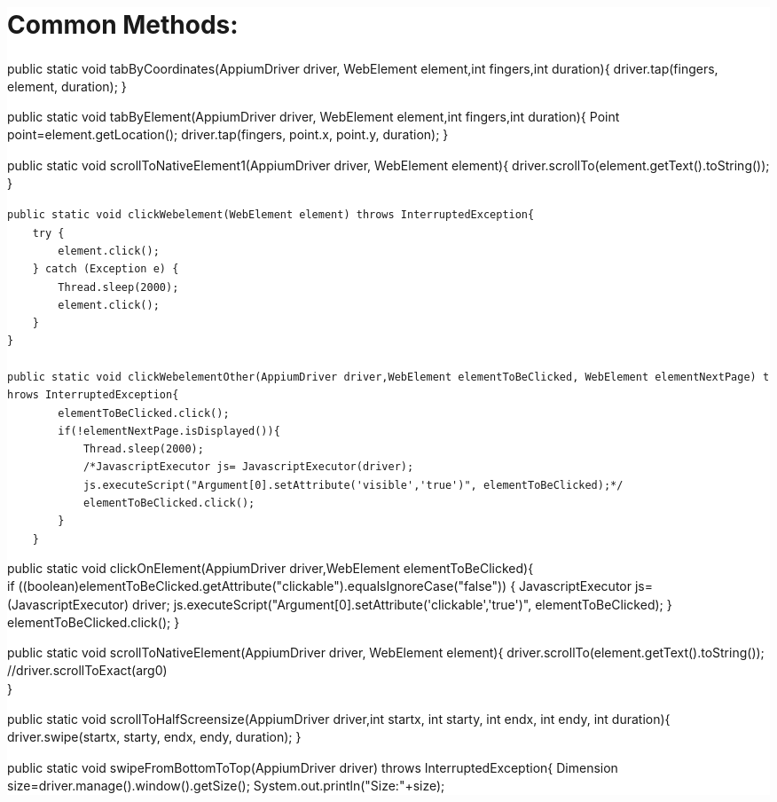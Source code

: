 Common Methods:
=================
public static void tabByCoordinates(AppiumDriver driver, WebElement element,int fingers,int duration){
	driver.tap(fingers, element, duration);
	}

public static void tabByElement(AppiumDriver driver, WebElement element,int fingers,int duration){
		Point point=element.getLocation();
		driver.tap(fingers, point.x, point.y, duration);
	}

public static void scrollToNativeElement1(AppiumDriver driver, WebElement element){
		driver.scrollTo(element.getText().toString());	
	}
 
 	public static void clickWebelement(WebElement element) throws InterruptedException{
		try {
			element.click();
		} catch (Exception e) {
			Thread.sleep(2000);
			element.click();
		}
	}

	public static void clickWebelementOther(AppiumDriver driver,WebElement elementToBeClicked, WebElement elementNextPage) throws InterruptedException{
			elementToBeClicked.click();
			if(!elementNextPage.isDisplayed()){
				Thread.sleep(2000);
				/*JavascriptExecutor js= JavascriptExecutor(driver);
				js.executeScript("Argument[0].setAttribute('visible','true')", elementToBeClicked);*/
				elementToBeClicked.click();
			}
		}

public static void clickOnElement(AppiumDriver driver,WebElement elementToBeClicked){		
		if ((boolean)elementToBeClicked.getAttribute("clickable").equalsIgnoreCase("false")) {
			JavascriptExecutor js=(JavascriptExecutor) driver;
			js.executeScript("Argument[0].setAttribute('clickable','true')", elementToBeClicked);
			}
		elementToBeClicked.click();
	}

public static void scrollToNativeElement(AppiumDriver driver, WebElement element){
		driver.scrollTo(element.getText().toString());
		//driver.scrollToExact(arg0)	
	}

public static void scrollToHalfScreensize(AppiumDriver driver,int startx, int starty, int endx, int endy, int duration){
		driver.swipe(startx, starty, endx, endy, duration);
	}

public static void swipeFromBottomToTop(AppiumDriver driver) throws InterruptedException{
		Dimension size=driver.manage().window().getSize();
		System.out.println("Size:"+size);
		